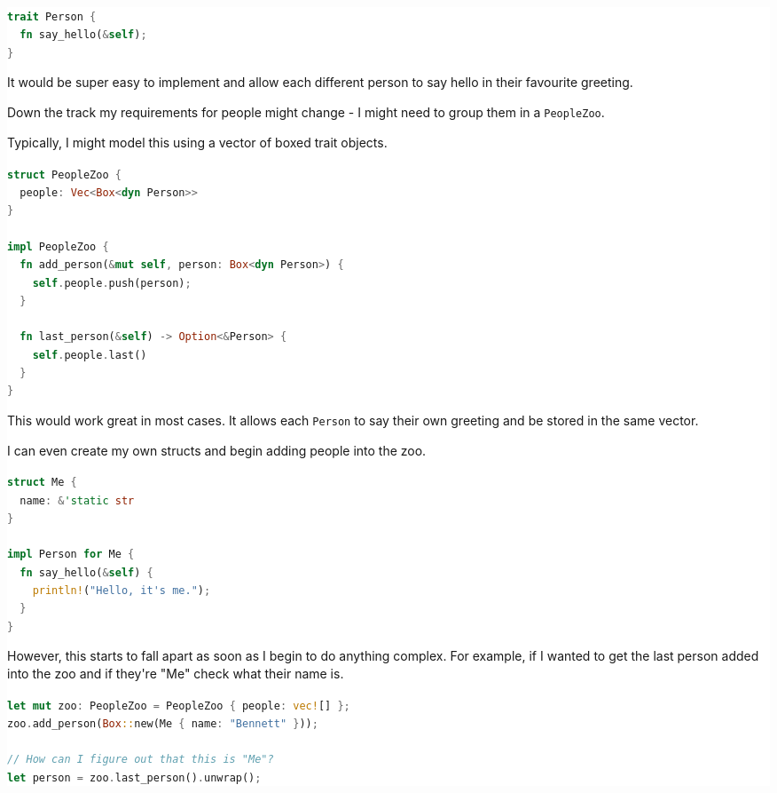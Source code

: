 ```rust
trait Person {
  fn say_hello(&self);
}
```

It would be super easy to implement and allow each different person to say hello in their favourite greeting.

Down the track my requirements for people might change - I might need to group them in a `PeopleZoo`.

Typically, I might model this using a vector of boxed trait objects.

```rust
struct PeopleZoo {
  people: Vec<Box<dyn Person>>
}

impl PeopleZoo {
  fn add_person(&mut self, person: Box<dyn Person>) {
    self.people.push(person);
  }

  fn last_person(&self) -> Option<&Person> {
    self.people.last()
  }
}
```

This would work great in most cases.
It allows each `Person` to say their own greeting and be stored in the same vector.

I can even create my own structs and begin adding people into the zoo.

```rust
struct Me {
  name: &'static str
}

impl Person for Me {
  fn say_hello(&self) {
    println!("Hello, it's me.");
  }
}

```

However, this starts to fall apart as soon as I begin to do anything complex.
For example, if I wanted to get the last person added into the zoo and if they're "Me" check what their name is.

```rust
let mut zoo: PeopleZoo = PeopleZoo { people: vec![] };
zoo.add_person(Box::new(Me { name: "Bennett" }));

// How can I figure out that this is "Me"?
let person = zoo.last_person().unwrap();
```
